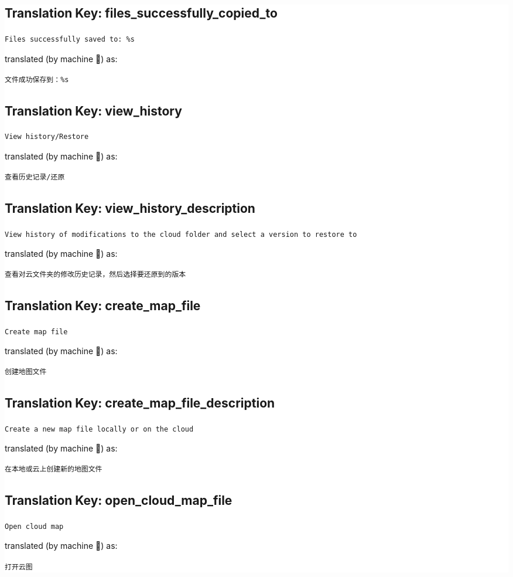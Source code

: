 
## Translation Key: files_successfully_copied_to
```
Files successfully saved to: %s
```
translated (by machine 🤖) as:
```
文件成功保存到：%s
```


## Translation Key: view_history
```
View history/Restore
```
translated (by machine 🤖) as:
```
查看历史记录/还原
```


## Translation Key: view_history_description
```
View history of modifications to the cloud folder and select a version to restore to
```
translated (by machine 🤖) as:
```
查看对云文件夹的修改历史记录，然后选择要还原到的版本
```


## Translation Key: create_map_file
```
Create map file
```
translated (by machine 🤖) as:
```
创建地图文件
```


## Translation Key: create_map_file_description
```
Create a new map file locally or on the cloud
```
translated (by machine 🤖) as:
```
在本地或云上创建新的地图文件
```


## Translation Key: open_cloud_map_file
```
Open cloud map
```
translated (by machine 🤖) as:
```
打开云图
```
